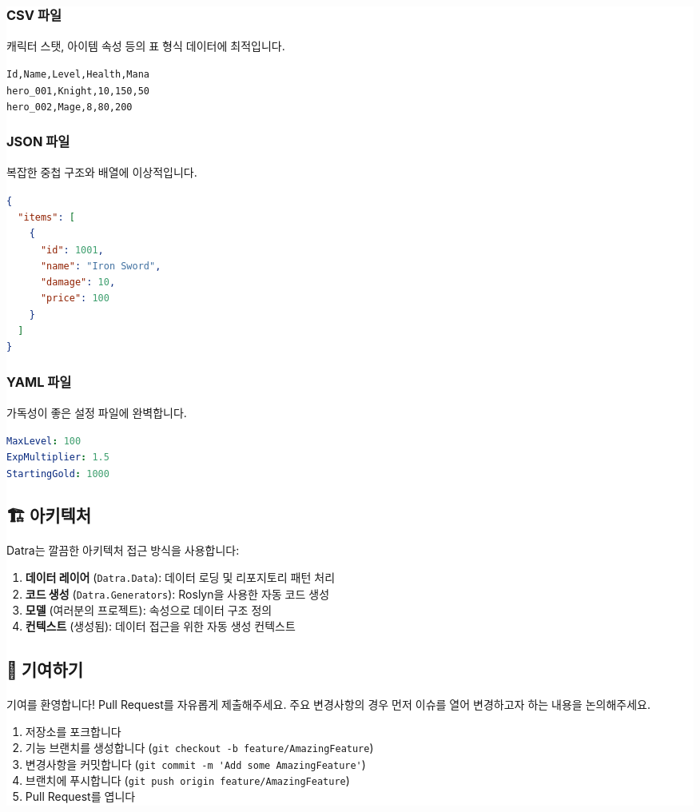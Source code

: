 ### CSV 파일
캐릭터 스탯, 아이템 속성 등의 표 형식 데이터에 최적입니다.

```csv
Id,Name,Level,Health,Mana
hero_001,Knight,10,150,50
hero_002,Mage,8,80,200
```

### JSON 파일
복잡한 중첩 구조와 배열에 이상적입니다.

```json
{
  "items": [
    {
      "id": 1001,
      "name": "Iron Sword",
      "damage": 10,
      "price": 100
    }
  ]
}
```

### YAML 파일
가독성이 좋은 설정 파일에 완벽합니다.

```yaml
MaxLevel: 100
ExpMultiplier: 1.5
StartingGold: 1000
```

## 🏗️ 아키텍처

Datra는 깔끔한 아키텍처 접근 방식을 사용합니다:

1. **데이터 레이어** (`Datra.Data`): 데이터 로딩 및 리포지토리 패턴 처리
2. **코드 생성** (`Datra.Generators`): Roslyn을 사용한 자동 코드 생성
3. **모델** (여러분의 프로젝트): 속성으로 데이터 구조 정의
4. **컨텍스트** (생성됨): 데이터 접근을 위한 자동 생성 컨텍스트

## 🤝 기여하기

기여를 환영합니다! Pull Request를 자유롭게 제출해주세요. 주요 변경사항의 경우 먼저 이슈를 열어 변경하고자 하는 내용을 논의해주세요.

1. 저장소를 포크합니다
2. 기능 브랜치를 생성합니다 (`git checkout -b feature/AmazingFeature`)
3. 변경사항을 커밋합니다 (`git commit -m 'Add some AmazingFeature'`)
4. 브랜치에 푸시합니다 (`git push origin feature/AmazingFeature`)
5. Pull Request를 엽니다
